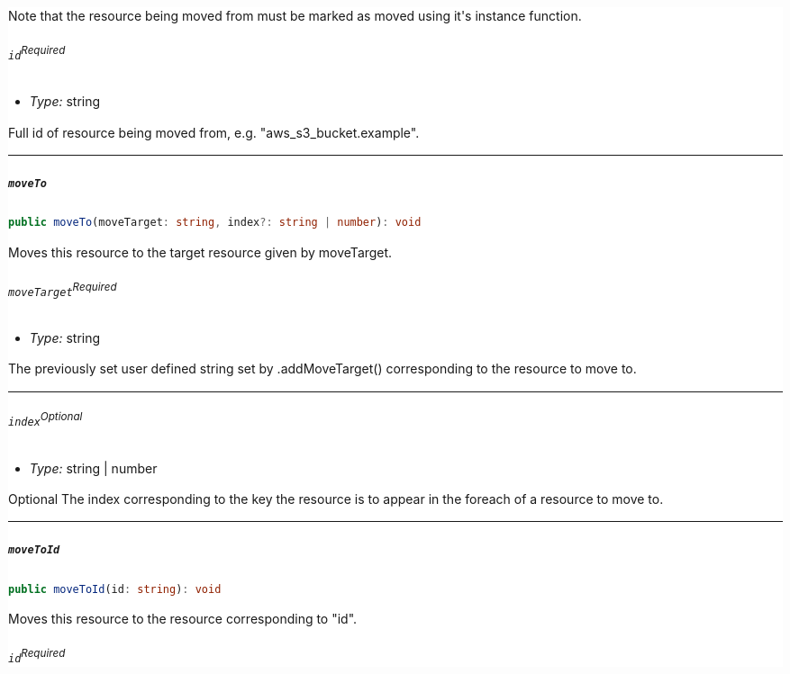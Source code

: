 Note that the resource being moved from must be marked as moved using it's instance function.

###### `id`<sup>Required</sup> <a name="id" id="@cdktf/provider-ionoscloud.applicationLoadbalancerForwardingrule.ApplicationLoadbalancerForwardingrule.moveFromId.parameter.id"></a>

- *Type:* string

Full id of resource being moved from, e.g. "aws_s3_bucket.example".

---

##### `moveTo` <a name="moveTo" id="@cdktf/provider-ionoscloud.applicationLoadbalancerForwardingrule.ApplicationLoadbalancerForwardingrule.moveTo"></a>

```typescript
public moveTo(moveTarget: string, index?: string | number): void
```

Moves this resource to the target resource given by moveTarget.

###### `moveTarget`<sup>Required</sup> <a name="moveTarget" id="@cdktf/provider-ionoscloud.applicationLoadbalancerForwardingrule.ApplicationLoadbalancerForwardingrule.moveTo.parameter.moveTarget"></a>

- *Type:* string

The previously set user defined string set by .addMoveTarget() corresponding to the resource to move to.

---

###### `index`<sup>Optional</sup> <a name="index" id="@cdktf/provider-ionoscloud.applicationLoadbalancerForwardingrule.ApplicationLoadbalancerForwardingrule.moveTo.parameter.index"></a>

- *Type:* string | number

Optional The index corresponding to the key the resource is to appear in the foreach of a resource to move to.

---

##### `moveToId` <a name="moveToId" id="@cdktf/provider-ionoscloud.applicationLoadbalancerForwardingrule.ApplicationLoadbalancerForwardingrule.moveToId"></a>

```typescript
public moveToId(id: string): void
```

Moves this resource to the resource corresponding to "id".

###### `id`<sup>Required</sup> <a name="id" id="@cdktf/provider-ionoscloud.applicationLoadbalancerForwardingrule.ApplicationLoadbalancerForwardingrule.moveToId.parameter.id"></a>
